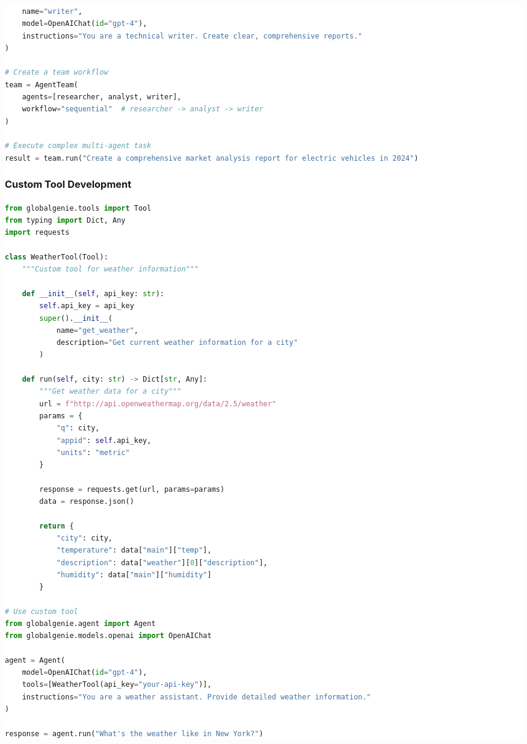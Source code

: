 ```python
    name="writer",
    model=OpenAIChat(id="gpt-4"),
    instructions="You are a technical writer. Create clear, comprehensive reports."
)

# Create a team workflow
team = AgentTeam(
    agents=[researcher, analyst, writer],
    workflow="sequential"  # researcher -> analyst -> writer
)

# Execute complex multi-agent task
result = team.run("Create a comprehensive market analysis report for electric vehicles in 2024")
```

### Custom Tool Development

```python
from globalgenie.tools import Tool
from typing import Dict, Any
import requests

class WeatherTool(Tool):
    """Custom tool for weather information"""
    
    def __init__(self, api_key: str):
        self.api_key = api_key
        super().__init__(
            name="get_weather",
            description="Get current weather information for a city"
        )
    
    def run(self, city: str) -> Dict[str, Any]:
        """Get weather data for a city"""
        url = f"http://api.openweathermap.org/data/2.5/weather"
        params = {
            "q": city,
            "appid": self.api_key,
            "units": "metric"
        }
        
        response = requests.get(url, params=params)
        data = response.json()
        
        return {
            "city": city,
            "temperature": data["main"]["temp"],
            "description": data["weather"][0]["description"],
            "humidity": data["main"]["humidity"]
        }

# Use custom tool
from globalgenie.agent import Agent
from globalgenie.models.openai import OpenAIChat

agent = Agent(
    model=OpenAIChat(id="gpt-4"),
    tools=[WeatherTool(api_key="your-api-key")],
    instructions="You are a weather assistant. Provide detailed weather information."
)

response = agent.run("What's the weather like in New York?")
```
